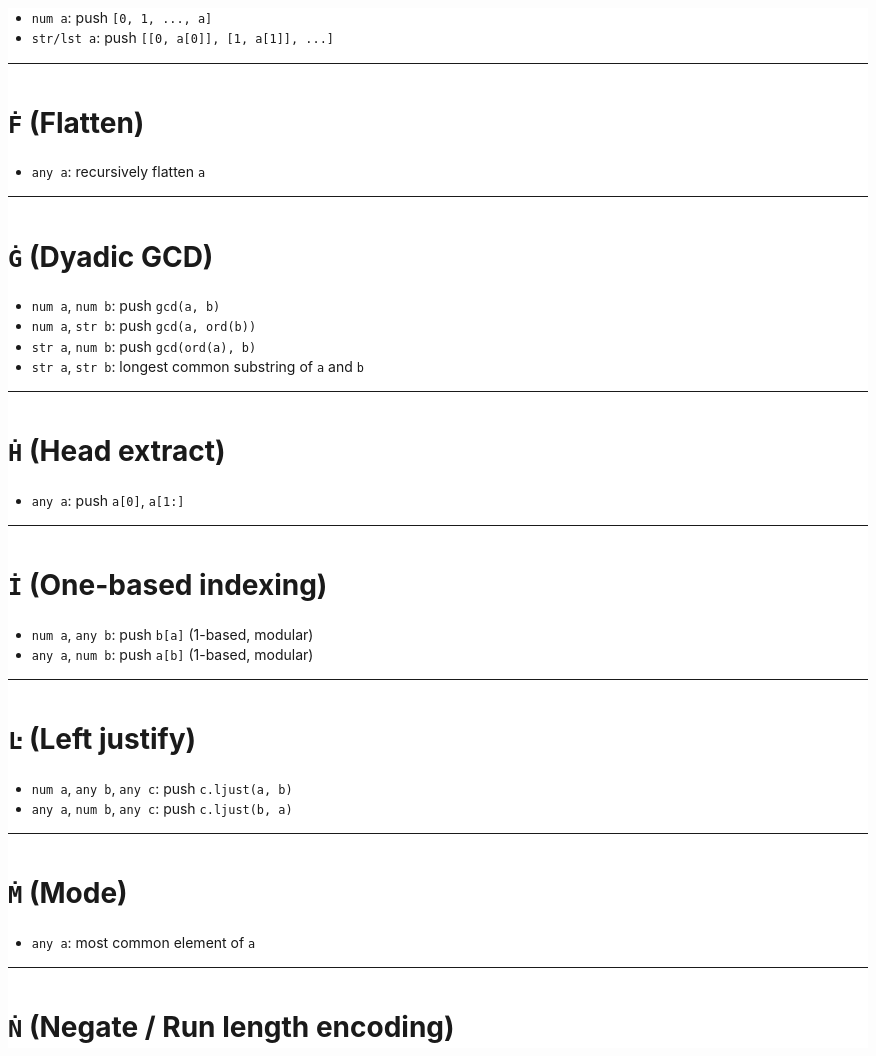 - `num a`: push `[0, 1, ..., a]`
- `str/lst a`: push `[[0, a[0]], [1, a[1]], ...]`

---

# `Ḟ` (Flatten)

- `any a`: recursively flatten `a`

---

# `Ġ` (Dyadic GCD)

- `num a`, `num b`: push `gcd(a, b)`
- `num a`, `str b`: push `gcd(a, ord(b))`
- `str a`, `num b`: push `gcd(ord(a), b)`
- `str a`, `str b`: longest common substring of `a` and `b`

---

# `Ḣ` (Head extract)

- `any a`: push `a[0]`, `a[1:]`

---

# `İ` (One-based indexing)

- `num a`, `any b`: push `b[a]` (1-based, modular)
- `any a`, `num b`: push `a[b]` (1-based, modular)

---

# `Ŀ` (Left justify)

- `num a`, `any b`, `any c`: push `c.ljust(a, b)`
- `any a`, `num b`, `any c`: push `c.ljust(b, a)`

---

# `Ṁ` (Mode)

- `any a`: most common element of `a`

---

# `Ṅ` (Negate / Run length encoding)
